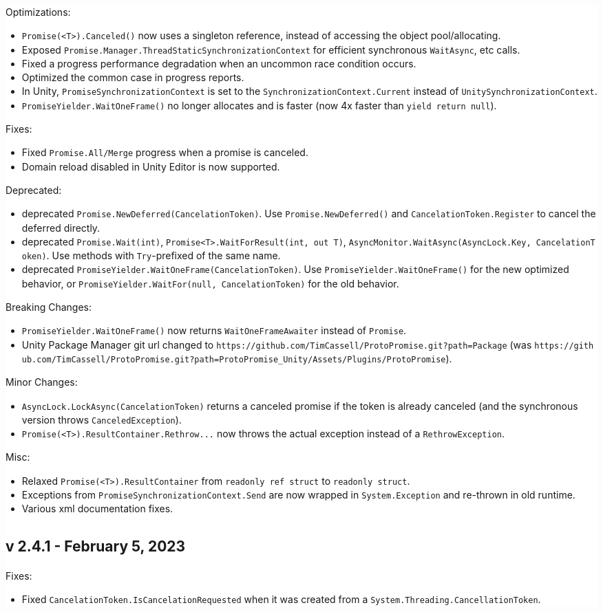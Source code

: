 
Optimizations:

- `Promise(<T>).Canceled()` now uses a singleton reference, instead of accessing the object pool/allocating.
- Exposed `Promise.Manager.ThreadStaticSynchronizationContext` for efficient synchronous `WaitAsync`, etc calls.
- Fixed a progress performance degradation when an uncommon race condition occurs.
- Optimized the common case in progress reports.
- In Unity, `PromiseSynchronizationContext` is set to the `SynchronizationContext.Current` instead of `UnitySynchronizationContext`.
- `PromiseYielder.WaitOneFrame()` no longer allocates and is faster (now 4x faster than `yield return null`).

Fixes:

- Fixed `Promise.All/Merge` progress when a promise is canceled.
- Domain reload disabled in Unity Editor is now supported.

Deprecated:

- deprecated `Promise.NewDeferred(CancelationToken)`. Use `Promise.NewDeferred()` and `CancelationToken.Register` to cancel the deferred directly.
- deprecated `Promise.Wait(int)`, `Promise<T>.WaitForResult(int, out T)`, `AsyncMonitor.WaitAsync(AsyncLock.Key, CancelationToken)`. Use methods with `Try`-prefixed of the same name.
- deprecated `PromiseYielder.WaitOneFrame(CancelationToken)`. Use `PromiseYielder.WaitOneFrame()` for the new optimized behavior, or `PromiseYielder.WaitFor(null, CancelationToken)` for the old behavior.

Breaking Changes:

- `PromiseYielder.WaitOneFrame()` now returns `WaitOneFrameAwaiter` instead of `Promise`.
- Unity Package Manager git url changed to `https://github.com/TimCassell/ProtoPromise.git?path=Package` (was `https://github.com/TimCassell/ProtoPromise.git?path=ProtoPromise_Unity/Assets/Plugins/ProtoPromise`).

Minor Changes:

- `AsyncLock.LockAsync(CancelationToken)` returns a canceled promise if the token is already canceled (and the synchronous version throws `CanceledException`).
- `Promise(<T>).ResultContainer.Rethrow...` now throws the actual exception instead of a `RethrowException`.

Misc:

- Relaxed `Promise(<T>).ResultContainer` from `readonly ref struct` to `readonly struct`.
- Exceptions from `PromiseSynchronizationContext.Send` are now wrapped in `System.Exception` and re-thrown in old runtime.
- Various xml documentation fixes.

## v 2.4.1 - February 5, 2023

Fixes:

- Fixed `CancelationToken.IsCancelationRequested` when it was created from a `System.Threading.CancellationToken`.
